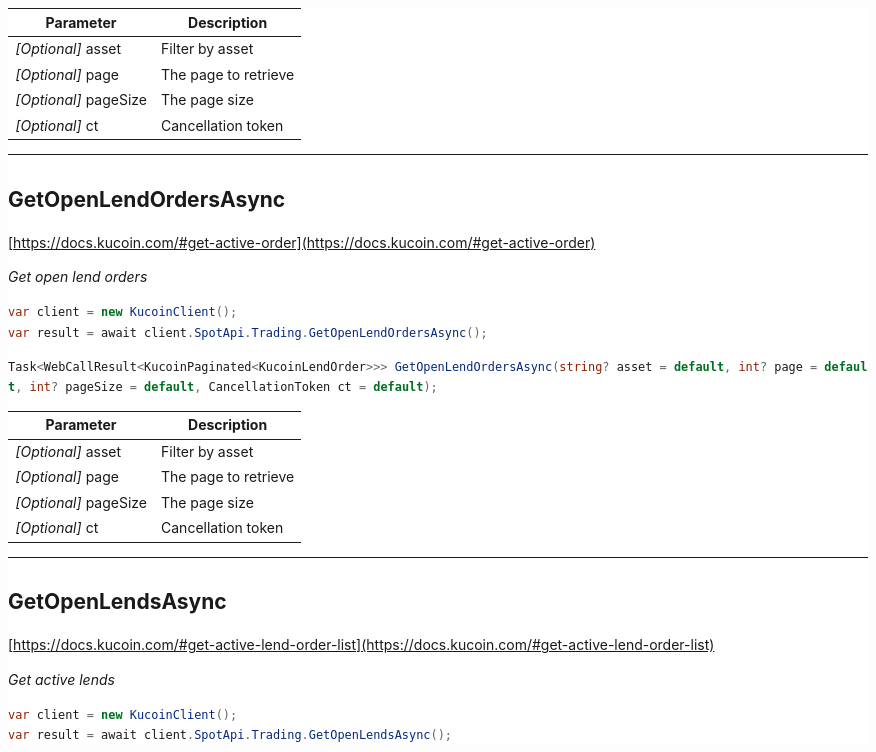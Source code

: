 |Parameter|Description|
|---|---|
|_[Optional]_ asset|Filter by asset|
|_[Optional]_ page|The page to retrieve|
|_[Optional]_ pageSize|The page size|
|_[Optional]_ ct|Cancellation token|

</p>

***

## GetOpenLendOrdersAsync  

[https://docs.kucoin.com/#get-active-order](https://docs.kucoin.com/#get-active-order)  
<p>

*Get open lend orders*  

```csharp  
var client = new KucoinClient();  
var result = await client.SpotApi.Trading.GetOpenLendOrdersAsync();  
```  

```csharp  
Task<WebCallResult<KucoinPaginated<KucoinLendOrder>>> GetOpenLendOrdersAsync(string? asset = default, int? page = default, int? pageSize = default, CancellationToken ct = default);  
```  

|Parameter|Description|
|---|---|
|_[Optional]_ asset|Filter by asset|
|_[Optional]_ page|The page to retrieve|
|_[Optional]_ pageSize|The page size|
|_[Optional]_ ct|Cancellation token|

</p>

***

## GetOpenLendsAsync  

[https://docs.kucoin.com/#get-active-lend-order-list](https://docs.kucoin.com/#get-active-lend-order-list)  
<p>

*Get active lends*  

```csharp  
var client = new KucoinClient();  
var result = await client.SpotApi.Trading.GetOpenLendsAsync();  
```  
